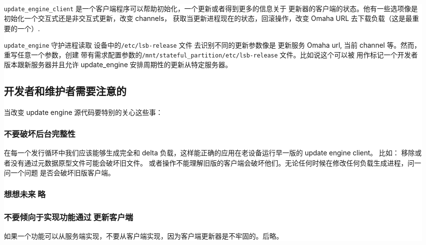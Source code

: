 `update_engine_client` 是一个客户端程序可以帮助初始化，一个更新或者得到更多的信息关于 更新器的客户端的状态。他有一些选项像是初始化一个交互式还是非交互式更新，改变 channels，
获取当更新进程现在的状态，回滚操作，改变 Omaha URL 去下载负载（这是最重要的一个）.

`update_engine` 守护进程读取 设备中的`/etc/lsb-release` 文件 去识别不同的更新参数像是 更新服务 Omaha url, 当前 channel 等。然而，重写任意一个参数，创建
带有需求配置参数的`/mnt/stateful_partition/etc/lsb-release` 文件。比如说这个可以被 用作标记一个开发者版本跟新服务器并且允许 update_engine 安排周期性的更新从特定服务器。

## 开发者和维护者需要注意的

当改变 update engine 源代码要特别的关心这些事：

### 不要破坏后台完整性

在每一个发行循环中我们应该能够生成完全和 delta 负载，这样能正确的应用在老设备运行早一版的 update engine client。 比如： 移除或者没有通过元数据原型文件可能会破坏旧文件。
或者操作不能理解旧版的客户端会破坏他们。无论任何时候在修改任何负载生成进程，问一问一个问题 是否会破坏旧版客户端。

### 想想未来 略

### 不要倾向于实现功能通过 更新客户端

如果一个功能可以从服务端实现，不要从客户端实现，因为客户端更新器是不牢固的。后略。

